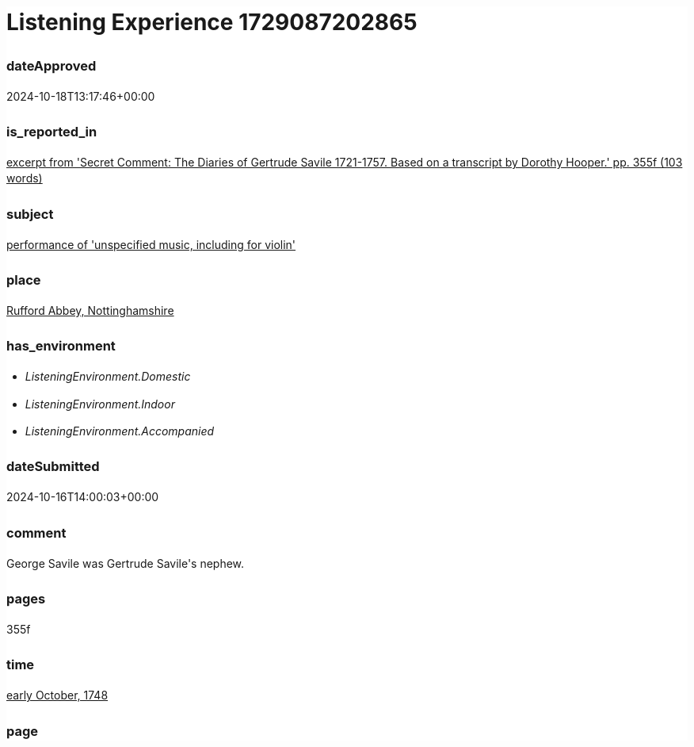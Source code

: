 # Listening Experience 1729087202865

### dateApproved


2024-10-18T13:17:46+00:00

### is_reported_in


[excerpt from 'Secret Comment: The Diaries of Gertrude Savile 1721-1757. Based on a transcript by Dorothy Hooper.' pp. 355f (103 words)](#excerpt-from-'Secret-Comment-The-Diaries-of-Gertrude-Savile-1721-1757.-Based-on-a-transcript-by-Dorothy-Hooper.'-pp.-355f-(103-words))

### subject


[performance of 'unspecified music, including for violin'](#performance-of-'unspecified-music-including-for-violin')

### place


[Rufford Abbey, Nottinghamshire](#Rufford-Abbey-Nottinghamshire)

### has_environment

 - *ListeningEnvironment.Domestic*

 - *ListeningEnvironment.Indoor*

 - *ListeningEnvironment.Accompanied*

### dateSubmitted


2024-10-16T14:00:03+00:00

### comment


George Savile was Gertrude Savile's nephew.

### pages


355f

### time


[early October, 1748](#early-October-1748)

### page

